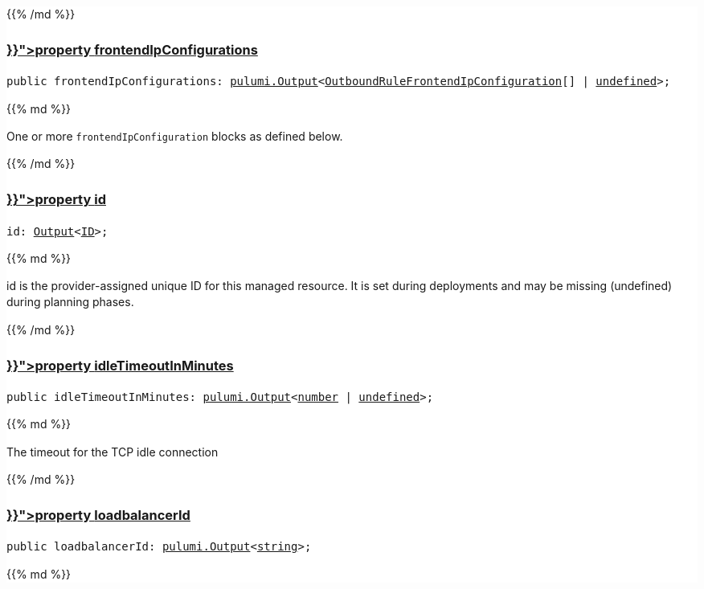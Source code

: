{{% /md %}}
</div>
<h3 class="pdoc-member-header" id="OutboundRule-frontendIpConfigurations">
<a class="pdoc-child-name" href="{{< pkg-url pkg="azure" path="lb/outboundRule.ts#L100" >}}">property <b>frontendIpConfigurations</b></a>
</h3>
<div class="pdoc-member-contents">
<pre class="highlight"><span class='kd'>public </span>frontendIpConfigurations: <a href='/docs/reference/pkg/nodejs/pulumi/pulumi/#Output'>pulumi.Output</a>&lt;<a href='#OutboundRuleFrontendIpConfiguration'>OutboundRuleFrontendIpConfiguration</a>[] | <span class='kd'><a href='https://developer.mozilla.org/en-US/docs/Web/JavaScript/Reference/Global_Objects/undefined'>undefined</a></span>&gt;;</pre>
{{% md %}}

One or more `frontendIpConfiguration` blocks as defined below.

{{% /md %}}
</div>
<h3 class="pdoc-member-header" id="OutboundRule-id">
<a class="pdoc-child-name" href="{{< pkg-url pkg="azure" path="node_modules/@pulumi/pulumi/resource.d.ts#L212" >}}">property <b>id</b></a>
</h3>
<div class="pdoc-member-contents">
<pre class="highlight"><span class='kd'></span>id: <a href='/docs/reference/pkg/nodejs/pulumi/pulumi/#Output'>Output</a>&lt;<a href='/docs/reference/pkg/nodejs/pulumi/pulumi/#ID'>ID</a>&gt;;</pre>
{{% md %}}

id is the provider-assigned unique ID for this managed resource.  It is set during
deployments and may be missing (undefined) during planning phases.

{{% /md %}}
</div>
<h3 class="pdoc-member-header" id="OutboundRule-idleTimeoutInMinutes">
<a class="pdoc-child-name" href="{{< pkg-url pkg="azure" path="lb/outboundRule.ts#L104" >}}">property <b>idleTimeoutInMinutes</b></a>
</h3>
<div class="pdoc-member-contents">
<pre class="highlight"><span class='kd'>public </span>idleTimeoutInMinutes: <a href='/docs/reference/pkg/nodejs/pulumi/pulumi/#Output'>pulumi.Output</a>&lt;<span class='kd'><a href='https://developer.mozilla.org/en-US/docs/Web/JavaScript/Reference/Global_Objects/Number'>number</a></span> | <span class='kd'><a href='https://developer.mozilla.org/en-US/docs/Web/JavaScript/Reference/Global_Objects/undefined'>undefined</a></span>&gt;;</pre>
{{% md %}}

The timeout for the TCP idle connection

{{% /md %}}
</div>
<h3 class="pdoc-member-header" id="OutboundRule-loadbalancerId">
<a class="pdoc-child-name" href="{{< pkg-url pkg="azure" path="lb/outboundRule.ts#L108" >}}">property <b>loadbalancerId</b></a>
</h3>
<div class="pdoc-member-contents">
<pre class="highlight"><span class='kd'>public </span>loadbalancerId: <a href='/docs/reference/pkg/nodejs/pulumi/pulumi/#Output'>pulumi.Output</a>&lt;<span class='kd'><a href='https://developer.mozilla.org/en-US/docs/Web/JavaScript/Reference/Global_Objects/String'>string</a></span>&gt;;</pre>
{{% md %}}
